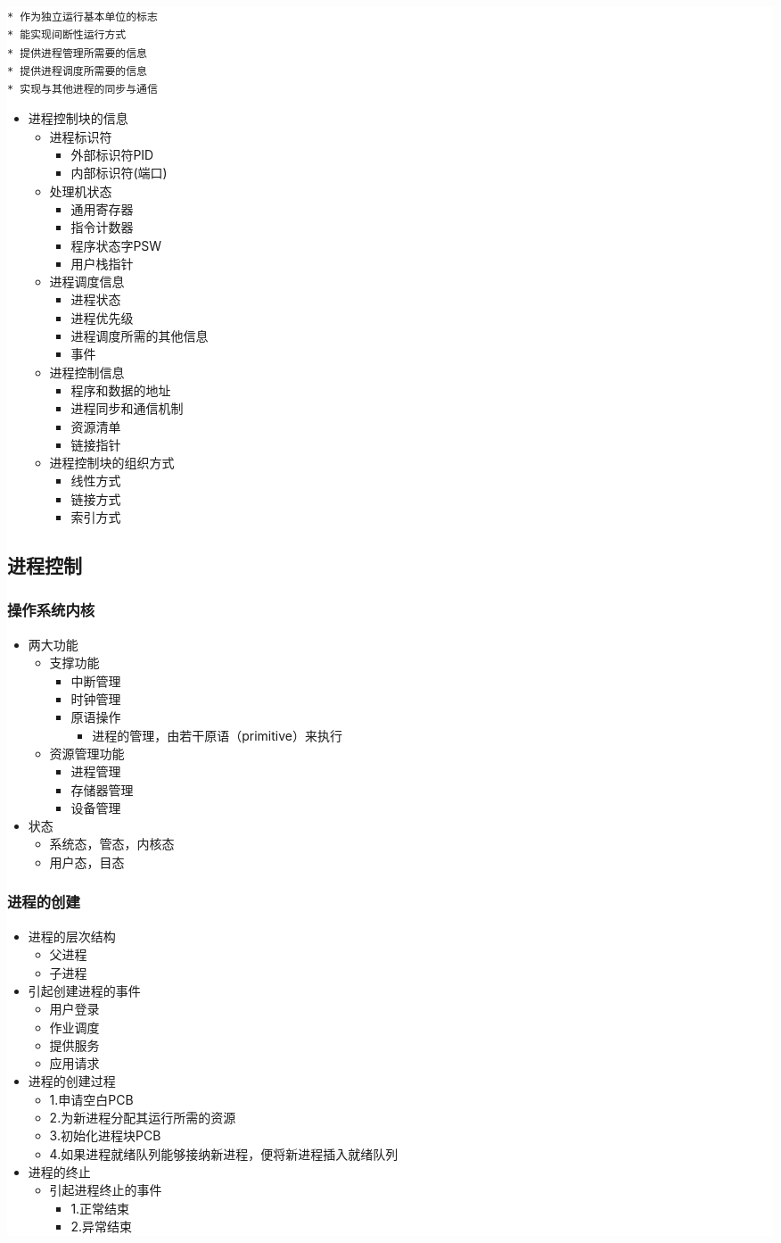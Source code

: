    * 作为独立运行基本单位的标志
    * 能实现间断性运行方式
    * 提供进程管理所需要的信息
    * 提供进程调度所需要的信息
    * 实现与其他进程的同步与通信
* 进程控制块的信息
    * 进程标识符
        * 外部标识符PID
        * 内部标识符(端口)
    * 处理机状态
        * 通用寄存器
        * 指令计数器
        * 程序状态字PSW
        * 用户栈指针
    * 进程调度信息
        * 进程状态
        * 进程优先级
        * 进程调度所需的其他信息
        * 事件
    * 进程控制信息
        * 程序和数据的地址
        * 进程同步和通信机制
        * 资源清单
        * 链接指针
    * 进程控制块的组织方式
        * 线性方式
        * 链接方式
        * 索引方式
## 进程控制
### 操作系统内核
* 两大功能
    * 支撑功能
        * 中断管理
        * 时钟管理
        * 原语操作
            * 进程的管理，由若干原语（primitive）来执行
    * 资源管理功能
        * 进程管理
        * 存储器管理
        * 设备管理
* 状态
    * 系统态，管态，内核态
    * 用户态，目态
### 进程的创建
* 进程的层次结构
    * 父进程
    * 子进程
* 引起创建进程的事件
    * 用户登录
    * 作业调度
    * 提供服务
    * 应用请求
* 进程的创建过程
    * 1.申请空白PCB
    * 2.为新进程分配其运行所需的资源
    * 3.初始化进程块PCB
    * 4.如果进程就绪队列能够接纳新进程，便将新进程插入就绪队列
* 进程的终止
    * 引起进程终止的事件
        * 1.正常结束
        * 2.异常结束